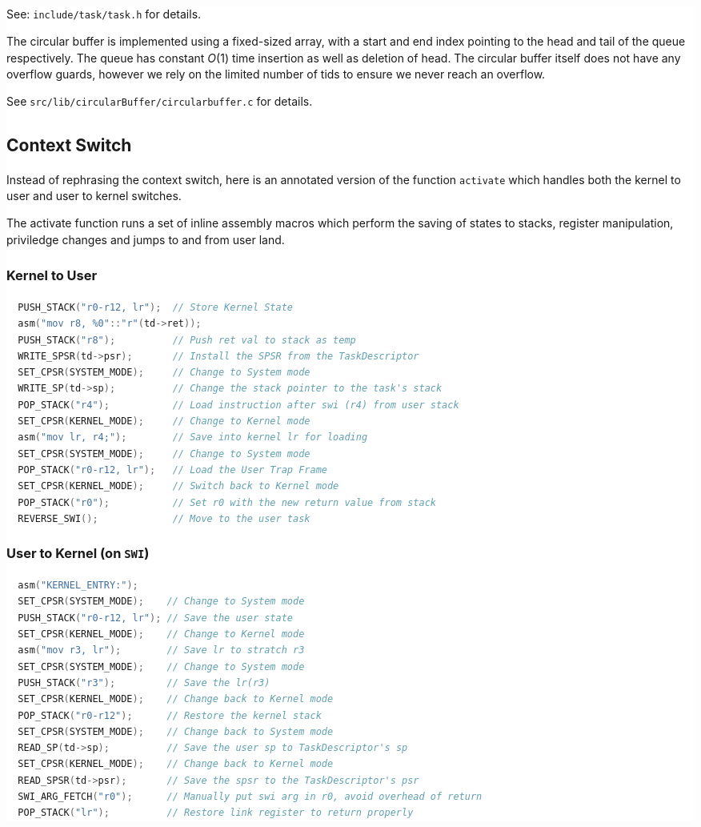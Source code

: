 See: `include/task/task.h` for details.

The circular buffer is implemented using a fixed-sized array, with a start and
end index pointing to the head and tail of the queue respectively. The queue
has constant $O(1)$ time insertion as well as deletion of head. The circular
buffer itself does not have any overflow guards, however we rely on the limited
number of tids to ensure we never reach an overflow.

See `src/lib/circularBuffer/circularbuffer.c` for details.

## Context Switch

Instead of rephrasing the context switch, here is an annotated version of the
function `activate` which handles both the kernel to user and user to kernel
switches.

The activate function runs a set of inline assembly macros which perform the
saving of states to stacks, register manipulation, priviledge changes and jumps
to and from user land. 

### Kernel to User

```c
  PUSH_STACK("r0-r12, lr");  // Store Kernel State
  asm("mov r8, %0"::"r"(td->ret)); 
  PUSH_STACK("r8");          // Push ret val to stack as temp
  WRITE_SPSR(td->psr);       // Install the SPSR from the TaskDescriptor
  SET_CPSR(SYSTEM_MODE);     // Change to System mode
  WRITE_SP(td->sp);          // Change the stack pointer to the task's stack
  POP_STACK("r4");           // Load instruction after swi (r4) from user stack
  SET_CPSR(KERNEL_MODE);     // Change to Kernel mode
  asm("mov lr, r4;");        // Save into kernel lr for loading
  SET_CPSR(SYSTEM_MODE);     // Change to System mode
  POP_STACK("r0-r12, lr");   // Load the User Trap Frame
  SET_CPSR(KERNEL_MODE);     // Switch back to Kernel mode
  POP_STACK("r0");           // Set r0 with the new return value from stack
  REVERSE_SWI();             // Move to the user task
```

### User to Kernel (on `SWI`)

```c
  asm("KERNEL_ENTRY:");
  SET_CPSR(SYSTEM_MODE);    // Change to System mode
  PUSH_STACK("r0-r12, lr"); // Save the user state
  SET_CPSR(KERNEL_MODE);    // Change to Kernel mode
  asm("mov r3, lr");        // Save lr to stratch r3
  SET_CPSR(SYSTEM_MODE);    // Change to System mode
  PUSH_STACK("r3");         // Save the lr(r3)
  SET_CPSR(KERNEL_MODE);    // Change back to Kernel mode
  POP_STACK("r0-r12");      // Restore the kernel stack
  SET_CPSR(SYSTEM_MODE);    // Change back to System mode
  READ_SP(td->sp);          // Save the user sp to TaskDescriptor's sp
  SET_CPSR(KERNEL_MODE);    // Change back to Kernel mode
  READ_SPSR(td->psr);       // Save the spsr to the TaskDescriptor's psr
  SWI_ARG_FETCH("r0");      // Manually put swi arg in r0, avoid overhead of return
  POP_STACK("lr");          // Restore link register to return properly
```
